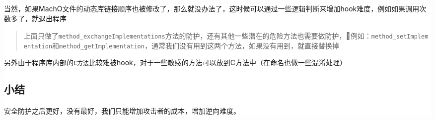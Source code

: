 当然，如果MachO文件的动态库链接顺序也被修改了，那么就没办法了，这时候可以通过一些逻辑判断来增加hook难度，例如如果调用次数多了，就退出程序

> 上面只做了`method_exchangeImplementations`方法的防护，还有其他一些潜在的危险方法也需要做防护，例如：`method_setImplementation`和`method_getImplementation`，通常我们没有用到这两个方法，如果没有用到，就直接替换掉

另外由于程序库内部的`C方法`比较难被hook，对于一些敏感的方法可以放到C方法中（在命名也做一些混淆处理）

## 小结

安全防护之后更好，没有最好，我们只能增加攻击者的成本，增加逆向难度。
